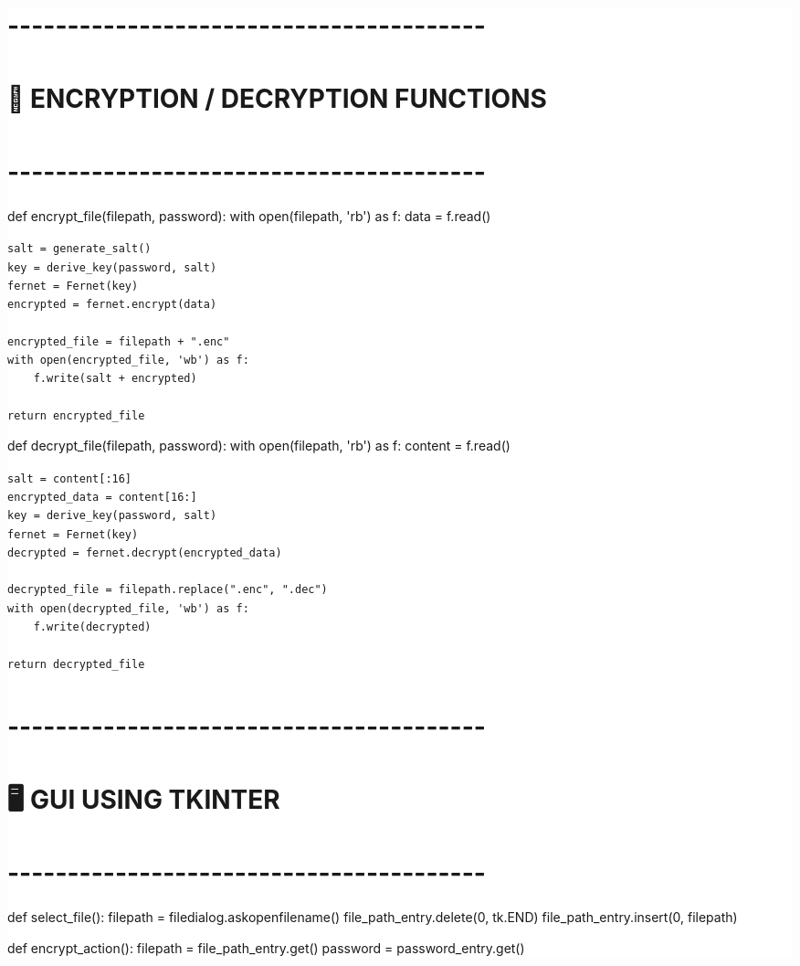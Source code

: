 # ----------------------------------------
# 🔐 ENCRYPTION / DECRYPTION FUNCTIONS
# ----------------------------------------

def encrypt_file(filepath, password):
    with open(filepath, 'rb') as f:
        data = f.read()

    salt = generate_salt()
    key = derive_key(password, salt)
    fernet = Fernet(key)
    encrypted = fernet.encrypt(data)

    encrypted_file = filepath + ".enc"
    with open(encrypted_file, 'wb') as f:
        f.write(salt + encrypted)

    return encrypted_file

def decrypt_file(filepath, password):
    with open(filepath, 'rb') as f:
        content = f.read()

    salt = content[:16]
    encrypted_data = content[16:]
    key = derive_key(password, salt)
    fernet = Fernet(key)
    decrypted = fernet.decrypt(encrypted_data)

    decrypted_file = filepath.replace(".enc", ".dec")
    with open(decrypted_file, 'wb') as f:
        f.write(decrypted)

    return decrypted_file

# ----------------------------------------
# 🖥️ GUI USING TKINTER
# ----------------------------------------

def select_file():
    filepath = filedialog.askopenfilename()
    file_path_entry.delete(0, tk.END)
    file_path_entry.insert(0, filepath)

def encrypt_action():
    filepath = file_path_entry.get()
    password = password_entry.get()
